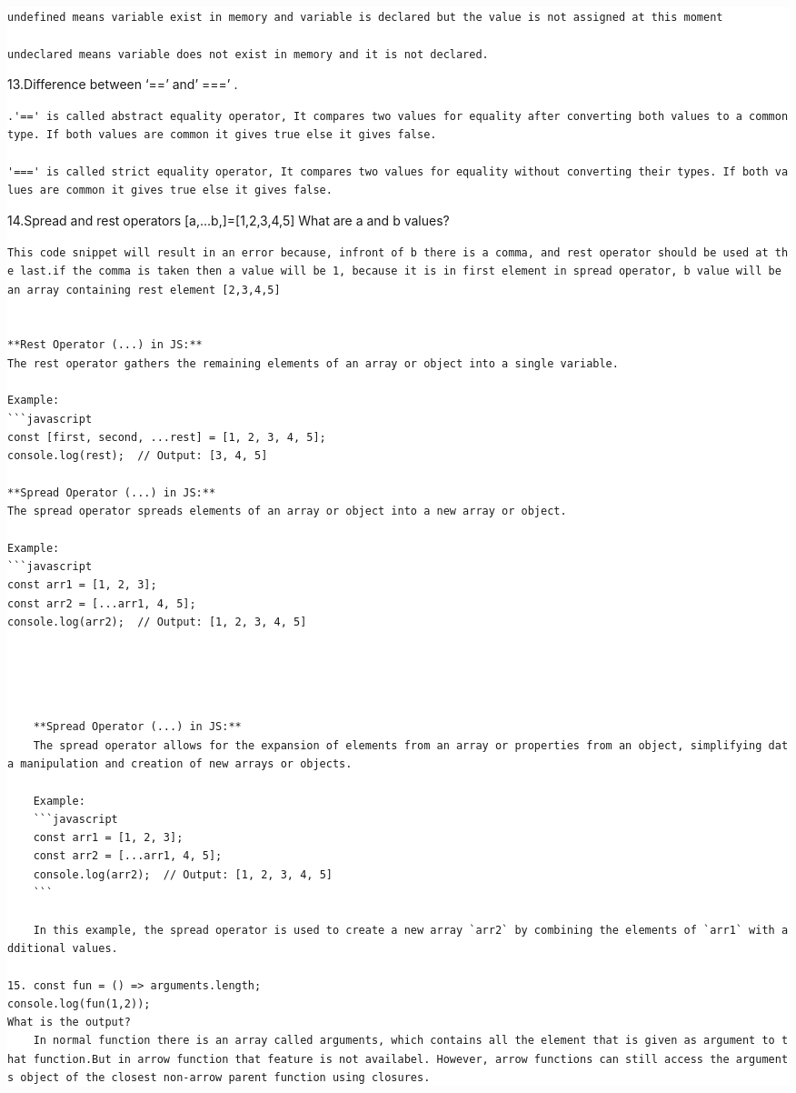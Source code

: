 	undefined means variable exist in memory and variable is declared but the value is not assigned at this moment

	undeclared means variable does not exist in memory and it is not declared.





13.Difference between ‘==’ and’ ===’ .

	.'==' is called abstract equality operator, It compares two values for equality after converting both values to a common type. If both values are common it gives true else it gives false.

	'===' is called strict equality operator, It compares two values for equality without converting their types. If both values are common it gives true else it gives false. 



14.Spread and rest operators
[a,...b,]=[1,2,3,4,5]
What are a and b values?

	This code snippet will result in an error because, infront of b there is a comma, and rest operator should be used at the last.if the comma is taken then a value will be 1, because it is in first element in spread operator, b value will be an array containing rest element [2,3,4,5]


	**Rest Operator (...) in JS:**
	The rest operator gathers the remaining elements of an array or object into a single variable.

	Example:
	```javascript
	const [first, second, ...rest] = [1, 2, 3, 4, 5];
	console.log(rest);  // Output: [3, 4, 5]

	**Spread Operator (...) in JS:**
	The spread operator spreads elements of an array or object into a new array or object.

	Example:
	```javascript
	const arr1 = [1, 2, 3];
	const arr2 = [...arr1, 4, 5];
	console.log(arr2);  // Output: [1, 2, 3, 4, 5]
```




	**Spread Operator (...) in JS:**
	The spread operator allows for the expansion of elements from an array or properties from an object, simplifying data manipulation and creation of new arrays or objects.

	Example:
	```javascript
	const arr1 = [1, 2, 3];
	const arr2 = [...arr1, 4, 5];
	console.log(arr2);  // Output: [1, 2, 3, 4, 5]
	```

	In this example, the spread operator is used to create a new array `arr2` by combining the elements of `arr1` with additional values.

15. const fun = () => arguments.length;
console.log(fun(1,2));
What is the output?
	In normal function there is an array called arguments, which contains all the element that is given as argument to that function.But in arrow function that feature is not availabel. However, arrow functions can still access the arguments object of the closest non-arrow parent function using closures.
```